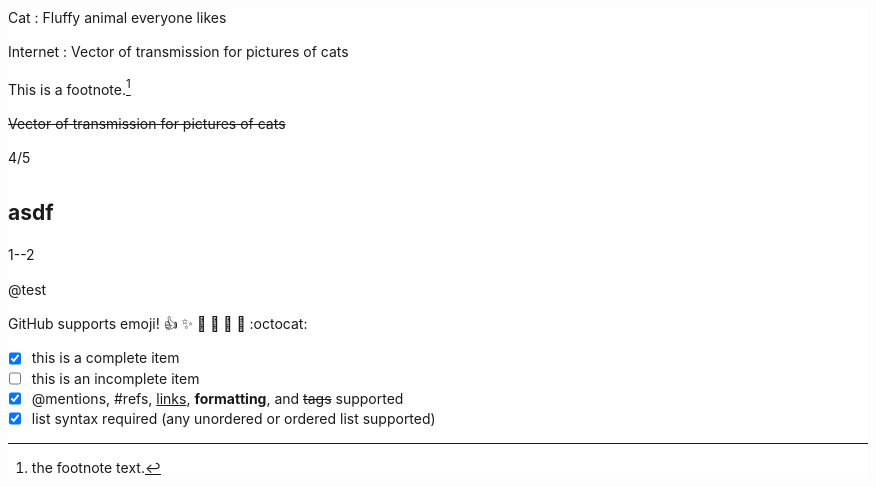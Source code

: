 Cat
: Fluffy animal everyone likes

Internet
: Vector of transmission for pictures of cats

This is a footnote.[^1]

[^1]: the footnote text.

~~Vector of transmission for pictures of cats~~

4/5

asdf
---

1--2

@test

GitHub supports emoji!
:+1: :sparkles: :camel: :tada:
:rocket: :metal: :octocat: 

- [x] this is a complete item
- [ ] this is an incomplete item
- [x] @mentions, #refs, [links](),
**formatting**, and <del>tags</del>
supported
- [x] list syntax required (any
unordered or ordered list
supported)
